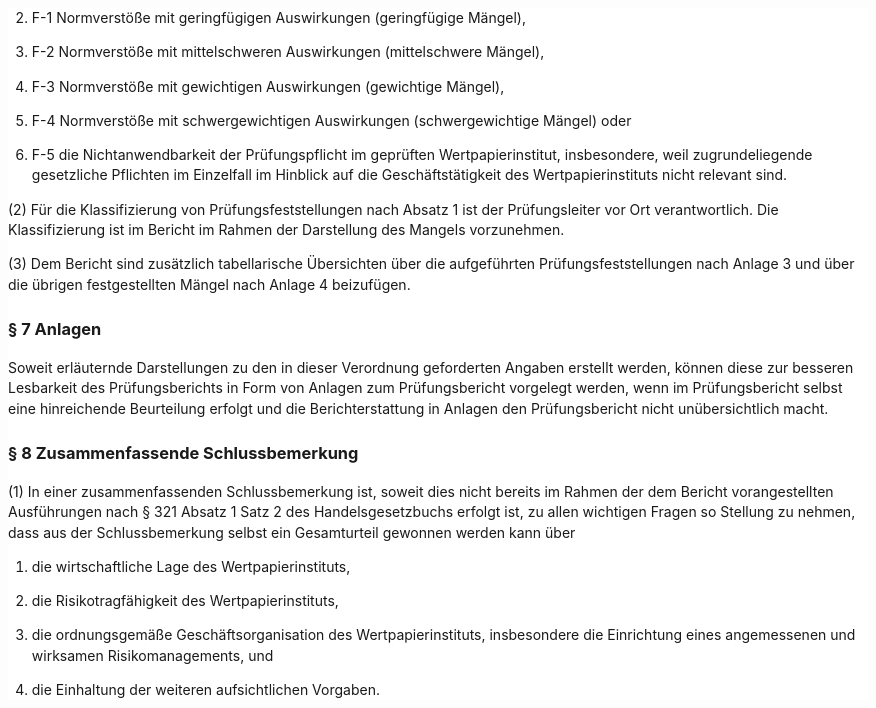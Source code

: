 
2.  F-1 Normverstöße mit geringfügigen Auswirkungen (geringfügige Mängel),


3.  F-2 Normverstöße mit mittelschweren Auswirkungen (mittelschwere
    Mängel),


4.  F-3 Normverstöße mit gewichtigen Auswirkungen (gewichtige Mängel),


5.  F-4 Normverstöße mit schwergewichtigen Auswirkungen (schwergewichtige
    Mängel) oder


6.  F-5 die Nichtanwendbarkeit der Prüfungspflicht im geprüften
    Wertpapierinstitut, insbesondere, weil zugrundeliegende gesetzliche
    Pflichten im Einzelfall im Hinblick auf die Geschäftstätigkeit des
    Wertpapierinstituts nicht relevant sind.




(2) Für die Klassifizierung von Prüfungsfeststellungen nach Absatz 1
ist der Prüfungsleiter vor Ort verantwortlich. Die Klassifizierung ist
im Bericht im Rahmen der Darstellung des Mangels vorzunehmen.

(3) Dem Bericht sind zusätzlich tabellarische Übersichten über die
aufgeführten Prüfungsfeststellungen nach Anlage 3 und über die übrigen
festgestellten Mängel nach Anlage 4 beizufügen.


### § 7 Anlagen

Soweit erläuternde Darstellungen zu den in dieser Verordnung
geforderten Angaben erstellt werden, können diese zur besseren
Lesbarkeit des Prüfungsberichts in Form von Anlagen zum
Prüfungsbericht vorgelegt werden, wenn im Prüfungsbericht selbst eine
hinreichende Beurteilung erfolgt und die Berichterstattung in Anlagen
den Prüfungsbericht nicht unübersichtlich macht.


### § 8 Zusammenfassende Schlussbemerkung

(1) In einer zusammenfassenden Schlussbemerkung ist, soweit dies nicht
bereits im Rahmen der dem Bericht vorangestellten Ausführungen nach §
321 Absatz 1 Satz 2 des Handelsgesetzbuchs erfolgt ist, zu allen
wichtigen Fragen so Stellung zu nehmen, dass aus der Schlussbemerkung
selbst ein Gesamturteil gewonnen werden kann über

1.  die wirtschaftliche Lage des Wertpapierinstituts,


2.  die Risikotragfähigkeit des Wertpapierinstituts,


3.  die ordnungsgemäße Geschäftsorganisation des Wertpapierinstituts,
    insbesondere die Einrichtung eines angemessenen und wirksamen
    Risikomanagements, und


4.  die Einhaltung der weiteren aufsichtlichen Vorgaben.
